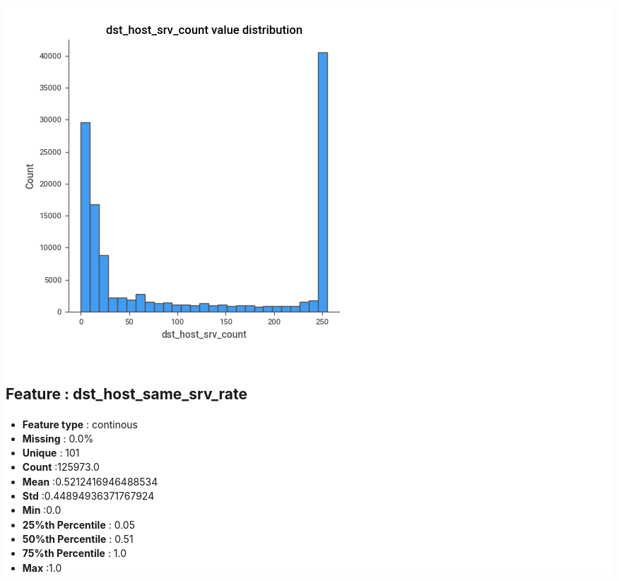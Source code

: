 ![](dst_host_srv_count.png)
## Feature : dst_host_same_srv_rate
- **Feature type** : continous
- **Missing** : 0.0%
- **Unique** : 101
- **Count** :125973.0
- **Mean** :0.5212416946488534
- **Std** :0.44894936371767924
- **Min** :0.0
- **25%th Percentile** : 0.05
- **50%th Percentile** : 0.51
- **75%th Percentile** : 1.0
- **Max** :1.0
